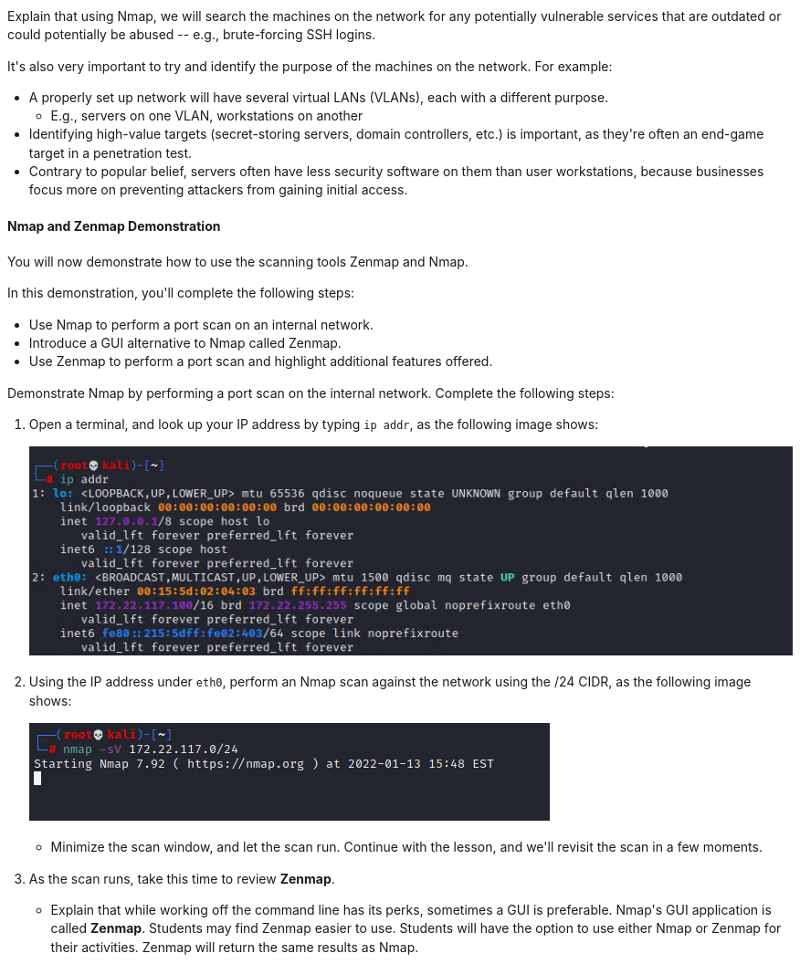 Explain that using Nmap, we will search the machines on the network for any potentially vulnerable services that are outdated or could potentially be abused -- e.g., brute-forcing SSH logins. 
 
It's also very important to try and identify the purpose of the machines on the network. For example:
- A properly set up network will have several virtual LANs (VLANs), each with a different purpose.
   - E.g., servers on one VLAN, workstations on another
- Identifying high-value targets (secret-storing servers, domain controllers, etc.) is important, as they're often an end-game target in a penetration test. 
- Contrary to popular belief, servers often have less security software on them than user workstations, because businesses focus more on preventing attackers from gaining initial access.

#### Nmap and Zenmap Demonstration

You will now demonstrate how to use the scanning tools Zenmap and Nmap.

In this demonstration, you'll complete the following steps:
  - Use Nmap to perform a port scan on an internal network.
  - Introduce a GUI alternative to Nmap called Zenmap. 
  - Use Zenmap to perform a port scan and highlight additional features offered. 

Demonstrate Nmap by performing a port scan on the internal network. Complete the following steps:

1. Open a terminal, and look up your IP address by typing `ip addr`, as the following image shows:
	
    ![A screenshot depicts the results of the command in the terminal.](images/nmap1.png)
	
2. Using the IP address under `eth0`, perform an Nmap scan against the network using the /24 CIDR, as the following image shows:
	
    ![A screenshot depicts the terminal beginning the Nmap scan.](images/nmap2.png)

    - Minimize the scan window, and let the scan run. Continue with the lesson, and we'll revisit the scan in a few moments.

3. As the scan runs, take this time to review **Zenmap**. 

    - Explain that while working off the command line has its perks, sometimes a GUI is preferable. Nmap's GUI application is called **Zenmap**. Students may find Zenmap easier to use. Students will have the option to use either Nmap or Zenmap for their activities. Zenmap will return the same results as Nmap.
